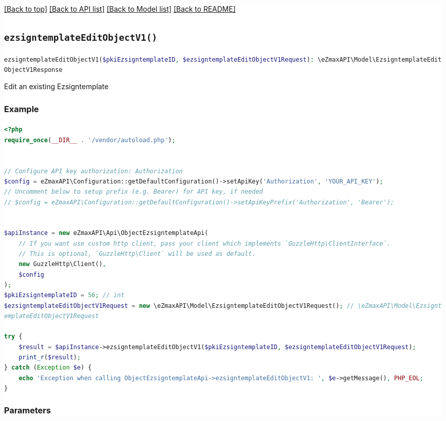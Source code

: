 [[Back to top]](#) [[Back to API list]](../../README.md#endpoints)
[[Back to Model list]](../../README.md#models)
[[Back to README]](../../README.md)

## `ezsigntemplateEditObjectV1()`

```php
ezsigntemplateEditObjectV1($pkiEzsigntemplateID, $ezsigntemplateEditObjectV1Request): \eZmaxAPI\Model\EzsigntemplateEditObjectV1Response
```

Edit an existing Ezsigntemplate



### Example

```php
<?php
require_once(__DIR__ . '/vendor/autoload.php');


// Configure API key authorization: Authorization
$config = eZmaxAPI\Configuration::getDefaultConfiguration()->setApiKey('Authorization', 'YOUR_API_KEY');
// Uncomment below to setup prefix (e.g. Bearer) for API key, if needed
// $config = eZmaxAPI\Configuration::getDefaultConfiguration()->setApiKeyPrefix('Authorization', 'Bearer');


$apiInstance = new eZmaxAPI\Api\ObjectEzsigntemplateApi(
    // If you want use custom http client, pass your client which implements `GuzzleHttp\ClientInterface`.
    // This is optional, `GuzzleHttp\Client` will be used as default.
    new GuzzleHttp\Client(),
    $config
);
$pkiEzsigntemplateID = 56; // int
$ezsigntemplateEditObjectV1Request = new \eZmaxAPI\Model\EzsigntemplateEditObjectV1Request(); // \eZmaxAPI\Model\EzsigntemplateEditObjectV1Request

try {
    $result = $apiInstance->ezsigntemplateEditObjectV1($pkiEzsigntemplateID, $ezsigntemplateEditObjectV1Request);
    print_r($result);
} catch (Exception $e) {
    echo 'Exception when calling ObjectEzsigntemplateApi->ezsigntemplateEditObjectV1: ', $e->getMessage(), PHP_EOL;
}
```

### Parameters
